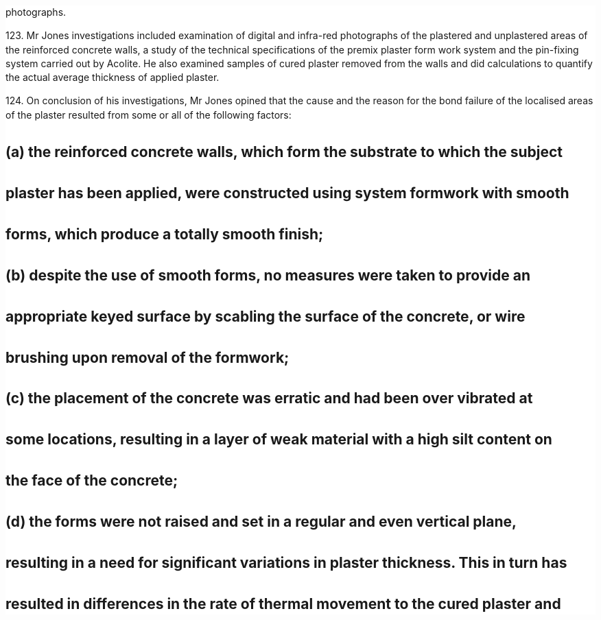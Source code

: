 
photographs. 

123\. Mr Jones investigations included examination of digital and infra-red photographs of the plastered and unplastered areas of the reinforced concrete walls, a study of the technical specifications of the premix plaster form work system and the pin-fixing system carried out by Acolite. He also examined samples of cured plaster removed from the walls and did calculations to quantify the actual average thickness of applied plaster. 

124\. On conclusion of his investigations, Mr Jones opined that the cause and the reason for the bond failure of the localised areas of the plaster resulted from some or all of the following factors: 

## (a) the reinforced concrete walls, which form the substrate to which the subject 

## plaster has been applied, were constructed using system formwork with smooth 

## forms, which produce a totally smooth finish; 

## (b) despite the use of smooth forms, no measures were taken to provide an 

## appropriate keyed surface by scabling the surface of the concrete, or wire 

## brushing upon removal of the formwork; 

## (c) the placement of the concrete was erratic and had been over vibrated at 

## some locations, resulting in a layer of weak material with a high silt content on 

## the face of the concrete; 

## (d) the forms were not raised and set in a regular and even vertical plane, 

## resulting in a need for significant variations in plaster thickness. This in turn has 

## resulted in differences in the rate of thermal movement to the cured plaster and 
